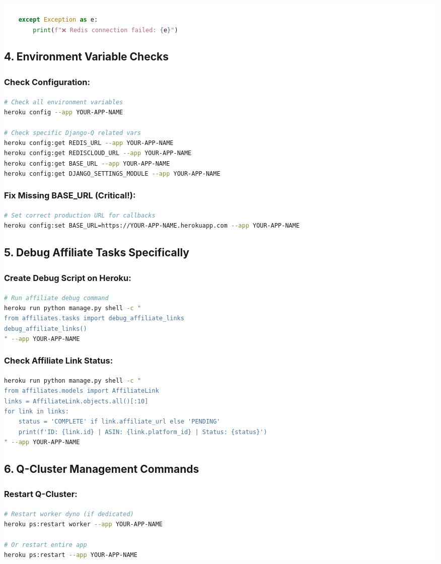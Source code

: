 ```python
            
    except Exception as e:
        print(f"❌ Redis connection failed: {e}")
```

## **4. Environment Variable Checks**

### **Check Configuration:**
```bash
# Check all environment variables
heroku config --app YOUR-APP-NAME

# Check specific Django-Q related vars
heroku config:get REDIS_URL --app YOUR-APP-NAME
heroku config:get REDISCLOUD_URL --app YOUR-APP-NAME
heroku config:get BASE_URL --app YOUR-APP-NAME
heroku config:get DJANGO_SETTINGS_MODULE --app YOUR-APP-NAME
```

### **Fix Missing BASE_URL (Critical!):**
```bash
# Set correct production URL for callbacks
heroku config:set BASE_URL=https://YOUR-APP-NAME.herokuapp.com --app YOUR-APP-NAME
```

## **5. Debug Affiliate Tasks Specifically**

### **Create Debug Script on Heroku:**
```bash
# Run affiliate debug command
heroku run python manage.py shell -c "
from affiliates.tasks import debug_affiliate_links
debug_affiliate_links()
" --app YOUR-APP-NAME
```

### **Check Affiliate Link Status:**
```bash
heroku run python manage.py shell -c "
from affiliates.models import AffiliateLink
links = AffiliateLink.objects.all()[:10]
for link in links:
    status = 'COMPLETE' if link.affiliate_url else 'PENDING'
    print(f'ID: {link.id} | ASIN: {link.platform_id} | Status: {status}')
" --app YOUR-APP-NAME
```

## **6. Q-Cluster Management Commands**

### **Restart Q-Cluster:**
```bash
# Restart worker dyno (if dedicated)
heroku ps:restart worker --app YOUR-APP-NAME

# Or restart entire app
heroku ps:restart --app YOUR-APP-NAME
```
